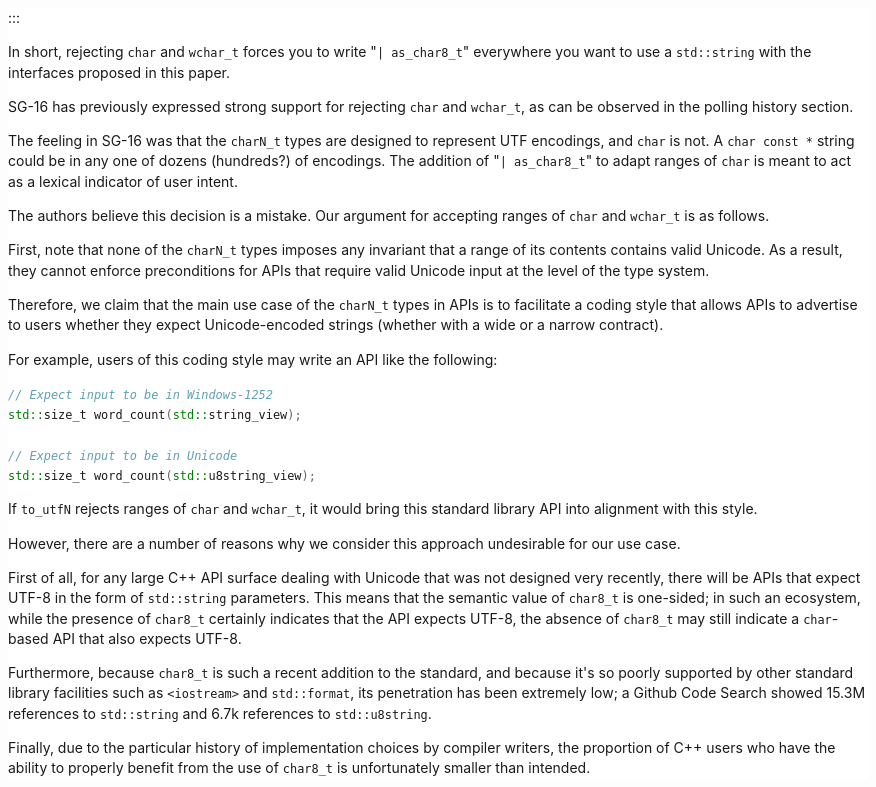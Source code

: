 :::

In short, rejecting `char` and `wchar_t` forces you to write "`| as_char8_t`"
everywhere you want to use a `std::string` with the interfaces proposed in
this paper.

SG-16 has previously expressed strong support for rejecting `char` and
`wchar_t`, as can be observed in the polling history section.

The feeling in SG-16 was that the `charN_t` types are designed to represent
UTF encodings, and `char` is not. A `char const *` string could be in any one
of dozens (hundreds?) of encodings. The addition of "`| as_char8_t`" to adapt
ranges of `char` is meant to act as a lexical indicator of user intent.

The authors believe this decision is a mistake. Our argument for accepting
ranges of `char` and `wchar_t` is as follows.

First, note that none of the `charN_t` types imposes any invariant that a
range of its contents contains valid Unicode. As a result, they cannot enforce
preconditions for APIs that require valid Unicode input at the level of the
type system.

Therefore, we claim that the main use case of the `charN_t` types in APIs is
to facilitate a coding style that allows APIs to advertise to users whether
they expect Unicode-encoded strings (whether with a wide or a narrow
contract).

For example, users of this coding style may write an API like the following:

```cpp
// Expect input to be in Windows-1252
std::size_t word_count(std::string_view);

// Expect input to be in Unicode
std::size_t word_count(std::u8string_view);
```

If `to_utfN` rejects ranges of `char` and `wchar_t`, it would bring this
standard library API into alignment with this style.

However, there are a number of reasons why we consider this approach
undesirable for our use case.

First of all, for any large C++ API surface dealing with Unicode that was not
designed very recently, there will be APIs that expect UTF-8 in the form of
`std::string` parameters. This means that the semantic value of `char8_t` is
one-sided; in such an ecosystem, while the presence of `char8_t` certainly
indicates that the API expects UTF-8, the absence of `char8_t` may still
indicate a `char`-based API that also expects UTF-8.

Furthermore, because `char8_t` is such a recent addition to the standard, and
because it's so poorly supported by other standard library facilities such as
`<iostream>` and `std::format`, its penetration has been extremely low; a
Github Code Search showed 15.3M references to `std::string` and 6.7k
references to `std::u8string`.

Finally, due to the particular history of implementation choices by compiler
writers, the proportion of C++ users who have the ability to properly benefit
from the use of `char8_t` is unfortunately smaller than intended.
